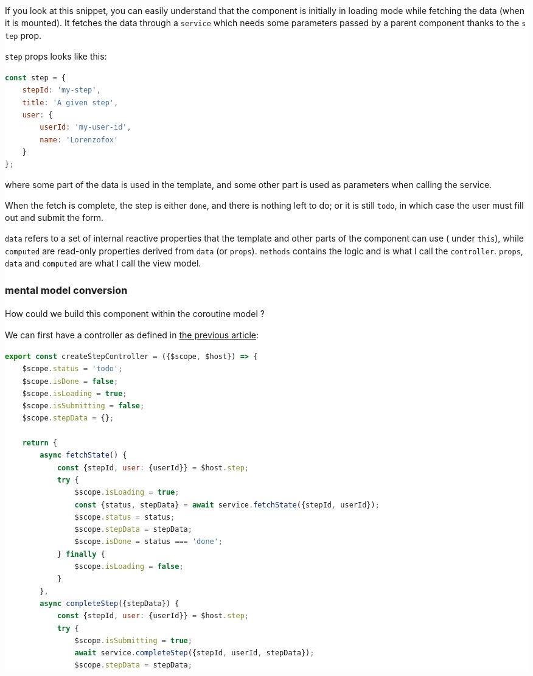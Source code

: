 If you look at this snippet, you can easily understand that the component is initially in loading mode while fetching
the data (when it is mounted).
It fetches the data through a ``service`` which needs some parameters passed by a parent component thanks to
the ``step`` prop.

``step`` props looks like this:

```js
const step = {
    stepId: 'my-step',
    title: 'A given step',
    user: {
        userId: 'my-user-id',
        name: 'Lorenzofox'
    }
};
```

where some part of the data is used in the template, and some other part is used as parameters when calling the service.

When the fetch is complete, the step is either ``done``, and there is nothing left to do; or it is still ``todo``, in
which case the user must fill out and submit the form.

``data`` refers to a set of internal reactive properties that the template and other parts of the component can use (
under ``this``), while ``computed`` are read-only properties derived from ``data`` (or ``props``).
``methods`` contains the logic and is what I call the `controller`. ``props``, ``data`` and ``computed`` are what I call
the view model.

### mental model conversion

How could we build this component within the coroutine model ?

We can first have a controller as defined in [the previous article](./posts/controllers):

```js
export const createStepController = ({$scope, $host}) => {
    $scope.status = 'todo';
    $scope.isDone = false;
    $scope.isLoading = true;
    $scope.isSubmitting = false;
    $scope.stepData = {};

    return {
        async fetchState() {
            const {stepId, user: {userId}} = $host.step;
            try {
                $scope.isLoading = true;
                const {status, stepData} = await service.fetchState({stepId, userId});
                $scope.status = status;
                $scope.stepData = stepData;
                $scope.isDone = status === 'done';
            } finally {
                $scope.isLoading = false;
            }
        },
        async completeStep({stepData}) {
            const {stepId, user: {userId}} = $host.step;
            try {
                $scope.isSubmitting = true;
                await service.completeStep({stepId, userId, stepData});
                $scope.stepData = stepData;
```